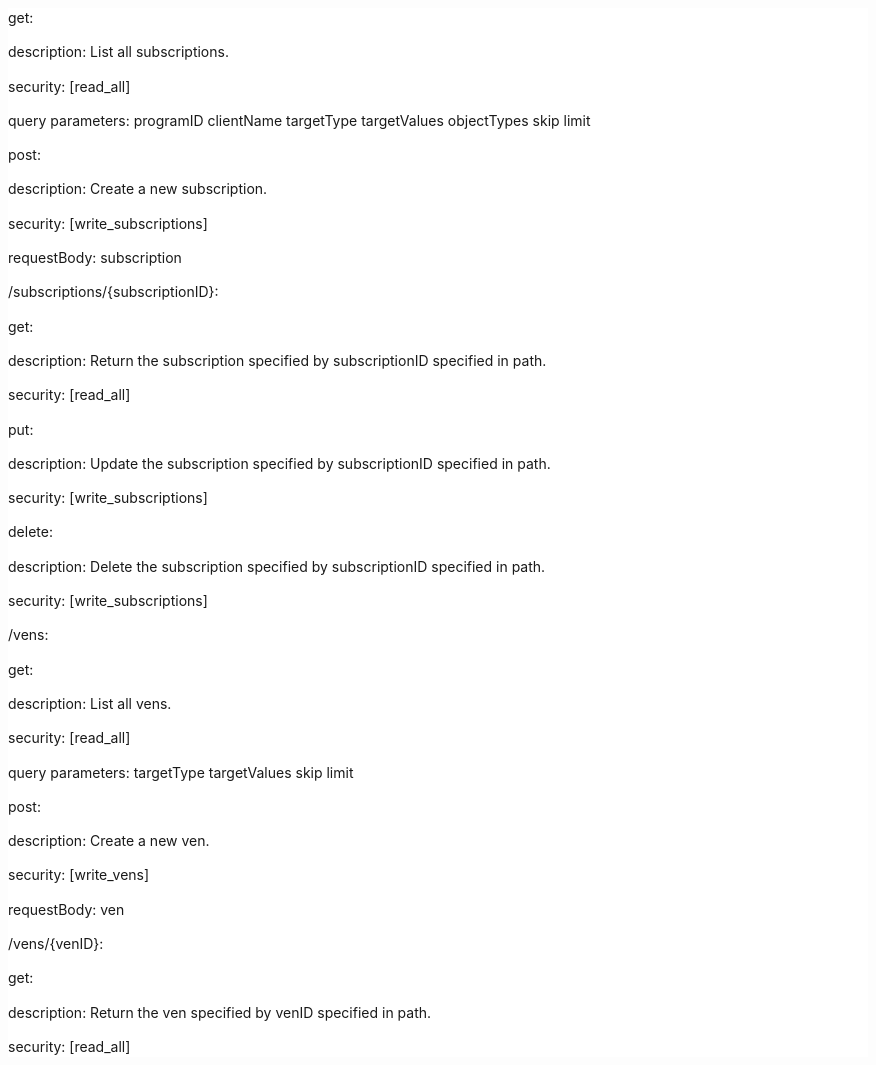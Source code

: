 get:

description: List all subscriptions.

security: \[read_all\]

query parameters: programID clientName targetType targetValues
objectTypes skip limit

post:

description: Create a new subscription.

security: \[write_subscriptions\]

requestBody: subscription

/subscriptions/{subscriptionID}:

get:

description: Return the subscription specified by subscriptionID
specified in path.

security: \[read_all\]

put:

description: Update the subscription specified by subscriptionID
specified in path.

security: \[write_subscriptions\]

delete:

description: Delete the subscription specified by subscriptionID
specified in path.

security: \[write_subscriptions\]

/vens:

get:

description: List all vens.

security: \[read_all\]

query parameters: targetType targetValues skip limit

post:

description: Create a new ven.

security: \[write_vens\]

requestBody: ven

/vens/{venID}:

get:

description: Return the ven specified by venID specified in path.

security: \[read_all\]


[^1]: Note that VTNs may provide some endpoints with no access
[^2]: https://owasp.org/www-community/attacks/Server_Side_Request_Forgery